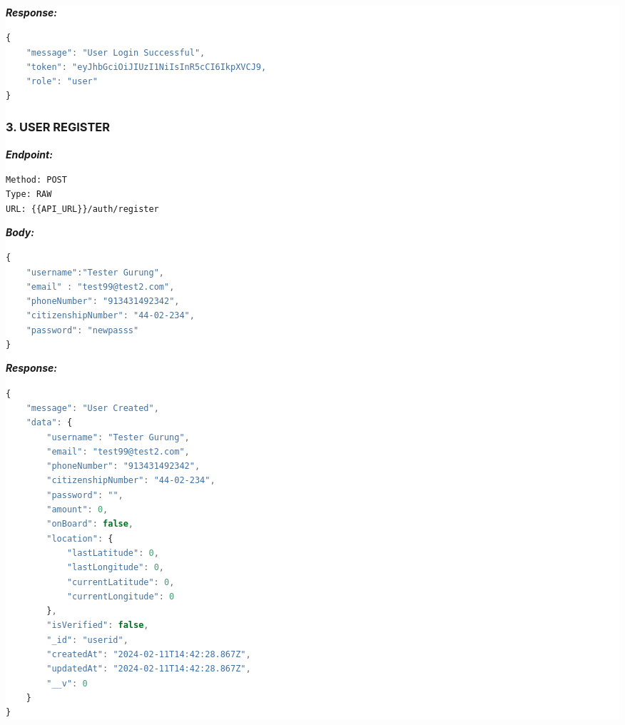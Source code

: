**_Response:_**

```js
{
    "message": "User Login Successful",
    "token": "eyJhbGciOiJIUzI1NiIsInR5cCI6IkpXVCJ9,
    "role": "user"
}
```

### 3. USER REGISTER

**_Endpoint:_**

```bash
Method: POST
Type: RAW
URL: {{API_URL}}/auth/register
```

**_Body:_**

```js
{
    "username":"Tester Gurung",
    "email" : "test99@test2.com",
    "phoneNumber": "913431492342",
    "citizenshipNumber": "44-02-234",
    "password": "newpasss"
}
```

**_Response:_**

```js
{
    "message": "User Created",
    "data": {
        "username": "Tester Gurung",
        "email": "test99@test2.com",
        "phoneNumber": "913431492342",
        "citizenshipNumber": "44-02-234",
        "password": "",
        "amount": 0,
        "onBoard": false,
        "location": {
            "lastLatitude": 0,
            "lastLongitude": 0,
            "currentLatitude": 0,
            "currentLongitude": 0
        },
        "isVerified": false,
        "_id": "userid",
        "createdAt": "2024-02-11T14:42:28.867Z",
        "updatedAt": "2024-02-11T14:42:28.867Z",
        "__v": 0
    }
}
```
